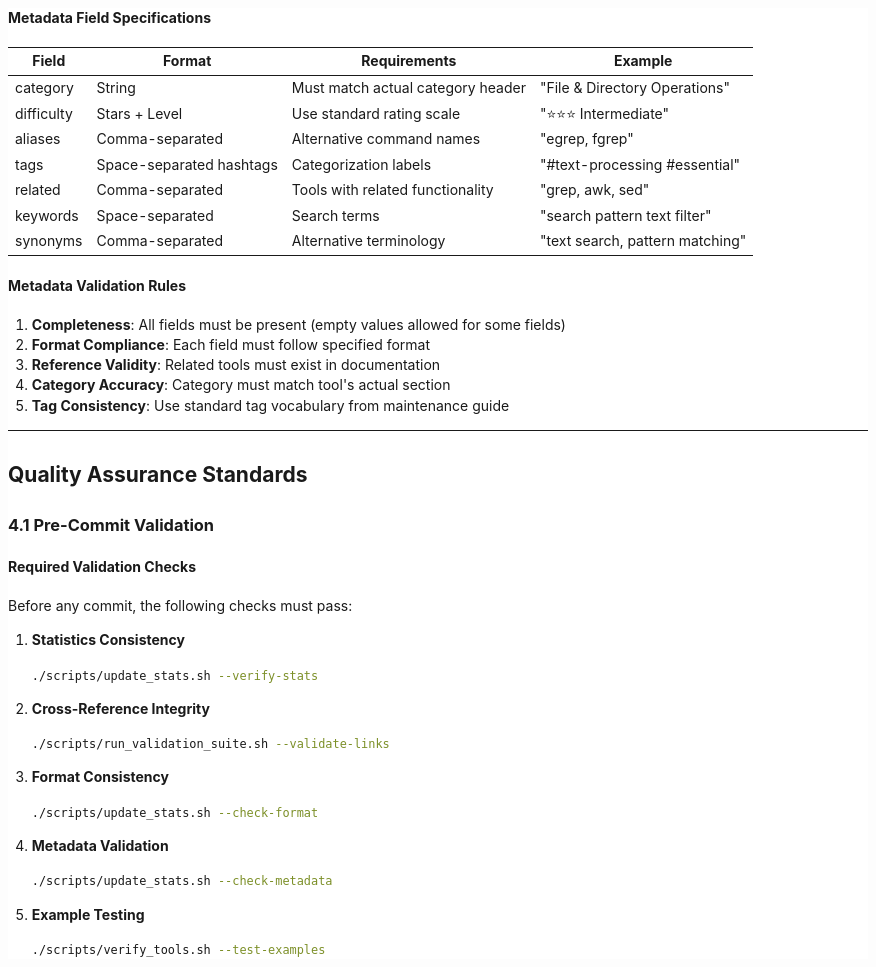 #### Metadata Field Specifications

| Field | Format | Requirements | Example |
|-------|--------|--------------|---------|
| category | String | Must match actual category header | "File & Directory Operations" |
| difficulty | Stars + Level | Use standard rating scale | "⭐⭐⭐ Intermediate" |
| aliases | Comma-separated | Alternative command names | "egrep, fgrep" |
| tags | Space-separated hashtags | Categorization labels | "#text-processing #essential" |
| related | Comma-separated | Tools with related functionality | "grep, awk, sed" |
| keywords | Space-separated | Search terms | "search pattern text filter" |
| synonyms | Comma-separated | Alternative terminology | "text search, pattern matching" |

#### Metadata Validation Rules

1. **Completeness**: All fields must be present (empty values allowed for some fields)
2. **Format Compliance**: Each field must follow specified format
3. **Reference Validity**: Related tools must exist in documentation
4. **Category Accuracy**: Category must match tool's actual section
5. **Tag Consistency**: Use standard tag vocabulary from maintenance guide

---

## Quality Assurance Standards

### 4.1 Pre-Commit Validation

#### Required Validation Checks

Before any commit, the following checks must pass:

1. **Statistics Consistency**
   ```bash
   ./scripts/update_stats.sh --verify-stats
   ```

2. **Cross-Reference Integrity**
   ```bash
   ./scripts/run_validation_suite.sh --validate-links
   ```

3. **Format Consistency**
   ```bash
   ./scripts/update_stats.sh --check-format
   ```

4. **Metadata Validation**
   ```bash
   ./scripts/update_stats.sh --check-metadata
   ```

5. **Example Testing**
   ```bash
   ./scripts/verify_tools.sh --test-examples
   ```
